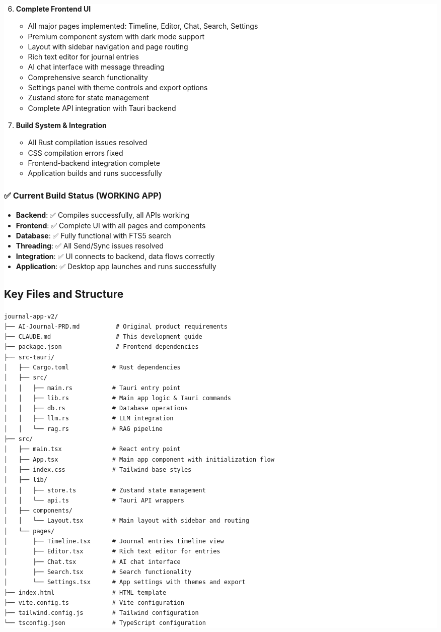 6. **Complete Frontend UI**
   - All major pages implemented: Timeline, Editor, Chat, Search, Settings
   - Premium component system with dark mode support
   - Layout with sidebar navigation and page routing
   - Rich text editor for journal entries
   - AI chat interface with message threading
   - Comprehensive search functionality
   - Settings panel with theme controls and export options
   - Zustand store for state management
   - Complete API integration with Tauri backend

7. **Build System & Integration**
   - All Rust compilation issues resolved
   - CSS compilation errors fixed
   - Frontend-backend integration complete
   - Application builds and runs successfully

### ✅ Current Build Status (WORKING APP)
- **Backend**: ✅ Compiles successfully, all APIs working
- **Frontend**: ✅ Complete UI with all pages and components
- **Database**: ✅ Fully functional with FTS5 search
- **Threading**: ✅ All Send/Sync issues resolved
- **Integration**: ✅ UI connects to backend, data flows correctly
- **Application**: ✅ Desktop app launches and runs successfully

## Key Files and Structure

```
journal-app-v2/
├── AI-Journal-PRD.md          # Original product requirements
├── CLAUDE.md                  # This development guide
├── package.json               # Frontend dependencies
├── src-tauri/
│   ├── Cargo.toml            # Rust dependencies
│   ├── src/
│   │   ├── main.rs           # Tauri entry point
│   │   ├── lib.rs            # Main app logic & Tauri commands
│   │   ├── db.rs             # Database operations
│   │   ├── llm.rs            # LLM integration
│   │   └── rag.rs            # RAG pipeline
├── src/
│   ├── main.tsx              # React entry point
│   ├── App.tsx               # Main app component with initialization flow
│   ├── index.css             # Tailwind base styles
│   ├── lib/
│   │   ├── store.ts          # Zustand state management
│   │   └── api.ts            # Tauri API wrappers
│   ├── components/
│   │   └── Layout.tsx        # Main layout with sidebar and routing
│   └── pages/
│       ├── Timeline.tsx      # Journal entries timeline view
│       ├── Editor.tsx        # Rich text editor for entries
│       ├── Chat.tsx          # AI chat interface
│       ├── Search.tsx        # Search functionality
│       └── Settings.tsx      # App settings with themes and export
├── index.html                # HTML template
├── vite.config.ts            # Vite configuration
├── tailwind.config.js        # Tailwind configuration
└── tsconfig.json             # TypeScript configuration
```
